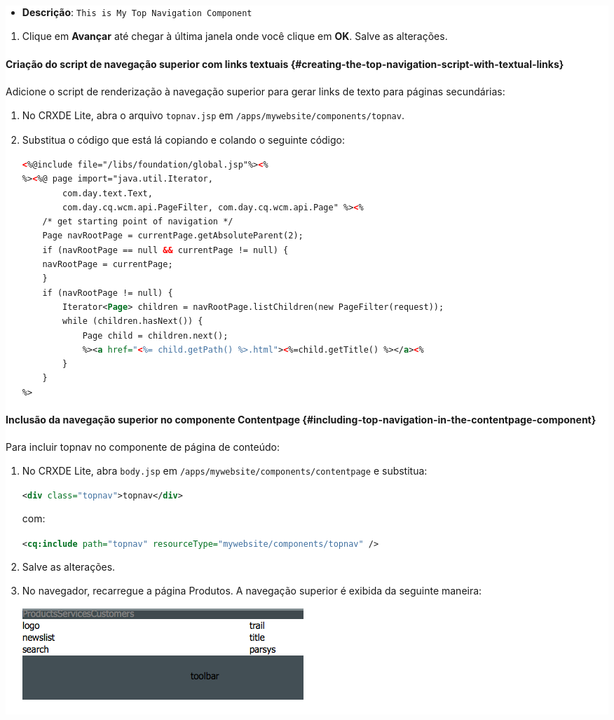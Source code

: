    * **Descrição**: `This is My Top Navigation Component`

1. Clique em **Avançar** até chegar à última janela onde você clique em **OK**. Salve as alterações.

#### Criação do script de navegação superior com links textuais {#creating-the-top-navigation-script-with-textual-links}

Adicione o script de renderização à navegação superior para gerar links de texto para páginas secundárias:

1. No CRXDE Lite, abra o arquivo `topnav.jsp` em `/apps/mywebsite/components/topnav`.
1. Substitua o código que está lá copiando e colando o seguinte código:

   ```xml
   <%@include file="/libs/foundation/global.jsp"%><%
   %><%@ page import="java.util.Iterator,
           com.day.text.Text,
           com.day.cq.wcm.api.PageFilter, com.day.cq.wcm.api.Page" %><%
       /* get starting point of navigation */
       Page navRootPage = currentPage.getAbsoluteParent(2);
       if (navRootPage == null && currentPage != null) {
       navRootPage = currentPage;
       }
       if (navRootPage != null) {
           Iterator<Page> children = navRootPage.listChildren(new PageFilter(request));
           while (children.hasNext()) {
               Page child = children.next();
               %><a href="<%= child.getPath() %>.html"><%=child.getTitle() %></a><%
           }
       }
   %>
   ```

#### Inclusão da navegação superior no componente Contentpage {#including-top-navigation-in-the-contentpage-component}

Para incluir topnav no componente de página de conteúdo:

1. No CRXDE Lite, abra `body.jsp` em `/apps/mywebsite/components/contentpage` e substitua:

   ```xml
   <div class="topnav">topnav</div>
   ```

   com:

   ```xml
   <cq:include path="topnav" resourceType="mywebsite/components/topnav" />
   ```

1. Salve as alterações.
1. No navegador, recarregue a página Produtos. A navegação superior é exibida da seguinte maneira:

   ![chlimage_1-40](assets/chlimage_1-40.png)
